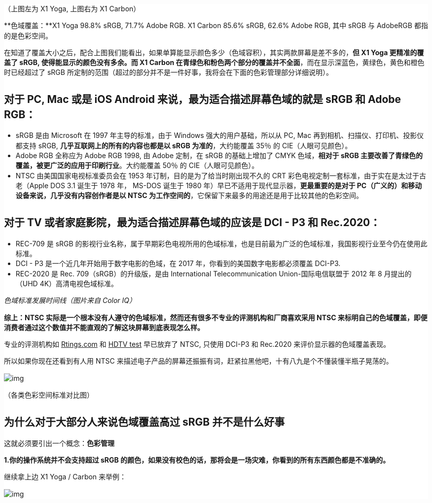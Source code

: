 （上图左为 X1 Yoga, 上图右为 X1 Carbon）

**色域覆盖：**X1 Yoga 98.8% sRGB, 71.7% Adobe RGB. X1 Carbon 85.6% sRGB, 62.6% Adobe RGB, 其中 sRGB 与 AdobeRGB 都指的是色彩空间。

在知道了覆盖大小之后，配合上图我们能看出，如果单算能显示颜色多少（色域容积），其实两款屏幕是差不多的，**但 X1 Yoga 更精准的覆盖了 sRGB, 使得能显示的颜色没有多余。而 X1 Carbon 在青绿色和粉色两个部分的覆盖并不全面**，而在显示深蓝色，黄绿色，黄色和橙色时已经超过了 sRGB 所定制的范围（超过的部分并不是一件好事，我将会在下面的色彩管理部分详细说明）。

## 对于 PC, Mac 或是 iOS Android 来说，最为适合描述屏幕色域的就是 sRGB 和 Adobe RGB：

- sRGB 是由 Microsoft 在 1997 年主导的标准，由于 Windows 强大的用户基础，所以从 PC, Mac 再到相机、扫描仪、打印机、投影仪都支持 sRGB, **几乎互联网上的所有的内容也都是以 sRGB 为准的**，大约能覆盖 35％ 的 CIE（人眼可见颜色）。
- Adobe RGB 全称应为 Adobe RGB 1998, 由 Adobe 定制，在 sRGB 的基础上增加了 CMYK 色域，**相对于 sRGB 主要改善了青绿色的覆盖，被更广泛的应用于印刷行业**。大约能覆盖 50％ 的 CIE（人眼可见颜色）。
- NTSC 由美国国家电视标准委员会在 1953 年订制，目的是为了给当时刚出现不久的 CRT 彩色电视定制一套标准，由于实在是太过于古老（Apple DOS 3.1 诞生于 1978 年， MS-DOS 诞生于 1980 年）早已不适用于现代显示器，**更最重要的是对于 PC（广义的）和移动设备来说，几乎没有内容创作者是以 NTSC 为工作空间的**，它保留下来最多的用途还是用于比较其他的色彩空间。



## 对于 TV 或者家庭影院，最为适合描述屏幕色域的应该是 DCI - P3 和 Rec.2020：

- REC-709 是 sRGB 的影视行业名称，属于早期彩色电视所用的色域标准，也是目前最为广泛的色域标准，我国影视行业至今仍在使用此标准。
- DCI - P3 是一个近几年开始用于数字电影的色域，在 2017 年，你看到的美国数字电影都必须覆盖 DCI-P3.
- REC-2020 是 Rec. 709（sRGB）的升级版，是由 International Telecommunication Union-国际电信联盟于 2012 年 8 月提出的（UHD 4K）高清电视色域标准。





*色域标准发展时间线（图片来自 Color IQ）*

**综上：NTSC 实际是一个根本没有人遵守的色域标准，然而还有很多不专业的评测机构和厂商喜欢采用 NTSC 来标明自己的色域覆盖，即便消费者通过这个数值并不能直观的了解这块屏幕到底表现怎么样。**

专业的评测机构如 [Rtings.com](https://link.zhihu.com/?target=http%3A//www.rtings.com/) 和 [HDTV test](https://link.zhihu.com/?target=http%3A//www.hdtvtest.co.uk/) 早已放弃了 NTSC, 只使用 DCI-P3 和 Rec.2020 来评价显示器的色域覆盖表现。

所以如果你现在还看到有人用 NTSC 来描述电子产品的屏幕还振振有词，赶紧拉黑他吧，十有八九是个不懂装懂半瓶子晃荡的。



![img](https://pic2.zhimg.com/80/dd3aad2d8d08af43e4b3555728c29b65_hd.jpg)

（各类色彩空间标准对比图）

## 为什么对于大部分人来说色域覆盖高过 sRGB 并不是什么好事

这就必须要引出一个概念：**色彩管理**

**1.你的操作系统并不会支持超过 sRGB 的颜色，如果没有校色的话，那将会是一场灾难，你看到的所有东西颜色都是不准确的。**

继续拿上边 X1 Yoga / Carbon 来举例：



![img](https://pic3.zhimg.com/80/2ed8fcddca156d45af5ff0827ba33fda_hd.jpg)
